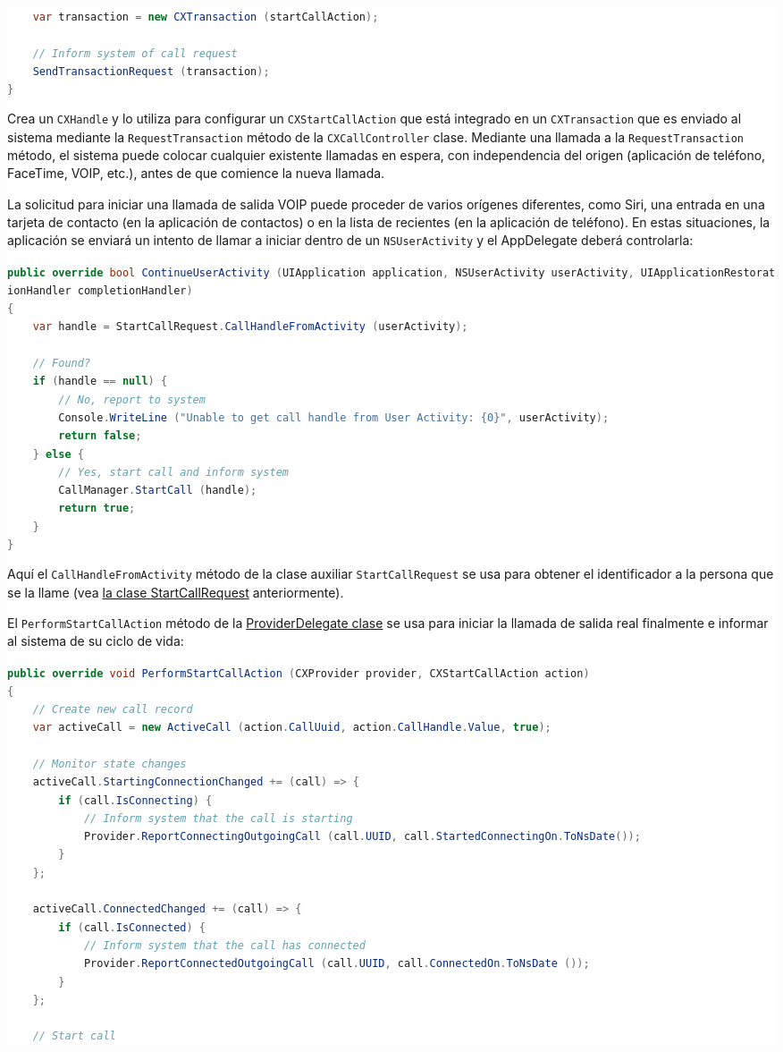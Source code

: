 ```csharp
    var transaction = new CXTransaction (startCallAction);

    // Inform system of call request
    SendTransactionRequest (transaction);
}
```

Crea un `CXHandle` y lo utiliza para configurar un `CXStartCallAction` que está integrado en un `CXTransaction` que es enviado al sistema mediante la `RequestTransaction` método de la `CXCallController` clase. Mediante una llamada a la `RequestTransaction` método, el sistema puede colocar cualquier existente llamadas en espera, con independencia del origen (aplicación de teléfono, FaceTime, VOIP, etc.), antes de que comience la nueva llamada.

La solicitud para iniciar una llamada de salida VOIP puede proceder de varios orígenes diferentes, como Siri, una entrada en una tarjeta de contacto (en la aplicación de contactos) o en la lista de recientes (en la aplicación de teléfono). En estas situaciones, la aplicación se enviará un intento de llamar a iniciar dentro de un `NSUserActivity` y el AppDelegate deberá controlarla:

```csharp
public override bool ContinueUserActivity (UIApplication application, NSUserActivity userActivity, UIApplicationRestorationHandler completionHandler)
{
    var handle = StartCallRequest.CallHandleFromActivity (userActivity);

    // Found?
    if (handle == null) {
        // No, report to system
        Console.WriteLine ("Unable to get call handle from User Activity: {0}", userActivity);
        return false;
    } else {
        // Yes, start call and inform system
        CallManager.StartCall (handle);
        return true;
    }
}
```

Aquí el `CallHandleFromActivity` método de la clase auxiliar `StartCallRequest` se usa para obtener el identificador a la persona que se la llame (vea [la clase StartCallRequest](#The-StartCallRequest-Class) anteriormente). 

El `PerformStartCallAction` método de la [ProviderDelegate clase](#The-ProviderDelegate-Class) se usa para iniciar la llamada de salida real finalmente e informar al sistema de su ciclo de vida:

```csharp
public override void PerformStartCallAction (CXProvider provider, CXStartCallAction action)
{
    // Create new call record
    var activeCall = new ActiveCall (action.CallUuid, action.CallHandle.Value, true);

    // Monitor state changes
    activeCall.StartingConnectionChanged += (call) => {
        if (call.IsConnecting) {
            // Inform system that the call is starting
            Provider.ReportConnectingOutgoingCall (call.UUID, call.StartedConnectingOn.ToNsDate());
        }
    };

    activeCall.ConnectedChanged += (call) => {
        if (call.IsConnected) {
            // Inform system that the call has connected
            Provider.ReportConnectedOutgoingCall (call.UUID, call.ConnectedOn.ToNsDate ());
        }
    };

    // Start call
```